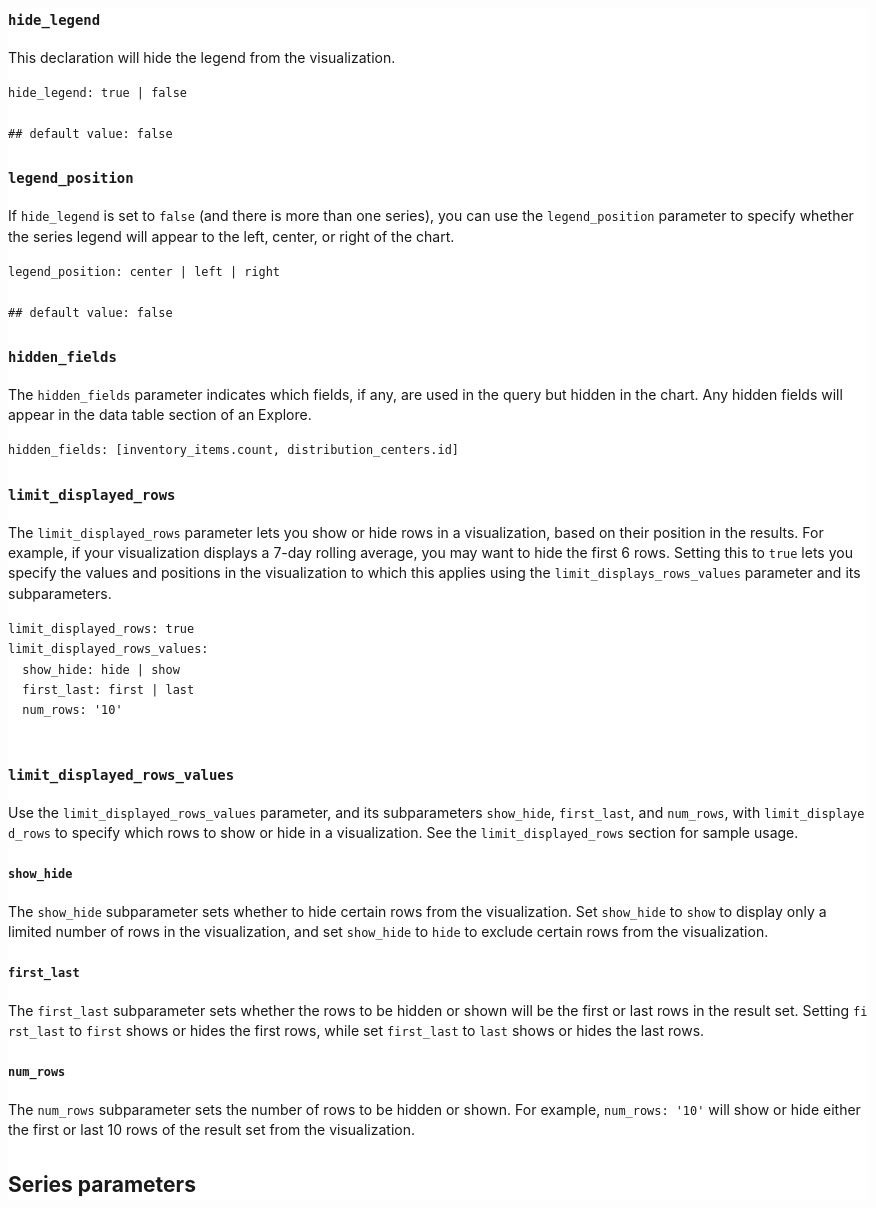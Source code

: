### `hide_legend`
This declaration will hide the legend from the visualization.
```
hide_legend: true | false

## default value: false

```

### `legend_position`
If `hide_legend` is set to `false` (and there is more than one series), you can use the `legend_position` parameter to specify whether the series legend will appear to the left, center, or right of the chart.
```
legend_position: center | left | right

## default value: false

```

### `hidden_fields`
The `hidden_fields` parameter indicates which fields, if any, are used in the query but hidden in the chart. Any hidden fields will appear in the data table section of an Explore.
```
hidden_fields: [inventory_items.count, distribution_centers.id]

```

### `limit_displayed_rows`
The `limit_displayed_rows` parameter lets you show or hide rows in a visualization, based on their position in the results. For example, if your visualization displays a 7-day rolling average, you may want to hide the first 6 rows. Setting this to `true` lets you specify the values and positions in the visualization to which this applies using the `limit_displays_rows_values` parameter and its subparameters.
```
limit_displayed_rows: true
limit_displayed_rows_values:
  show_hide: hide | show
  first_last: first | last
  num_rows: '10'


```

### `limit_displayed_rows_values`
Use the `limit_displayed_rows_values` parameter, and its subparameters `show_hide`, `first_last`, and `num_rows`, with `limit_displayed_rows` to specify which rows to show or hide in a visualization. See the `limit_displayed_rows` section for sample usage.
#### `show_hide`
The `show_hide` subparameter sets whether to hide certain rows from the visualization. Set `show_hide` to `show` to display only a limited number of rows in the visualization, and set `show_hide` to `hide` to exclude certain rows from the visualization.
#### `first_last`
The `first_last` subparameter sets whether the rows to be hidden or shown will be the first or last rows in the result set. Setting `first_last` to `first` shows or hides the first rows, while set `first_last` to `last` shows or hides the last rows.
#### `num_rows`
The `num_rows` subparameter sets the number of rows to be hidden or shown. For example, `num_rows: '10'` will show or hide either the first or last 10 rows of the result set from the visualization.
## Series parameters